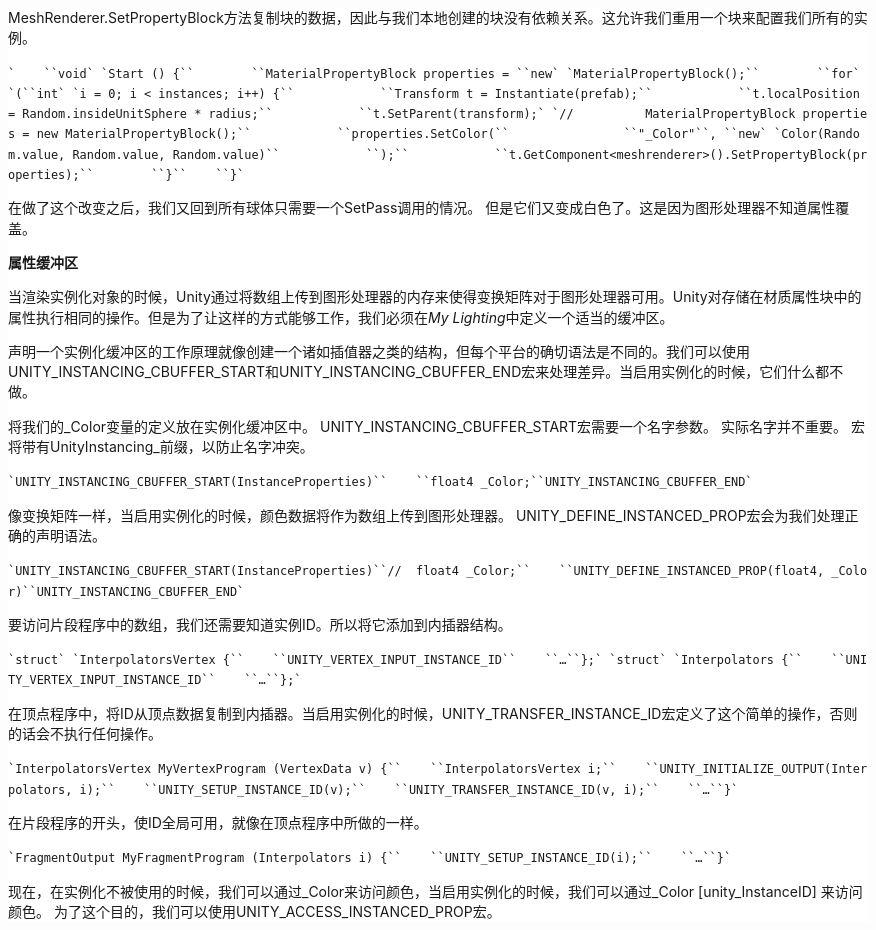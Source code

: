 MeshRenderer.SetPropertyBlock方法复制块的数据，因此与我们本地创建的块没有依赖关系。这允许我们重用一个块来配置我们所有的实例。

```
`    ``void` `Start () {``        ``MaterialPropertyBlock properties = ``new` `MaterialPropertyBlock();``        ``for` `(``int` `i = 0; i < instances; i++) {``            ``Transform t = Instantiate(prefab);``            ``t.localPosition = Random.insideUnitSphere * radius;``            ``t.SetParent(transform);` `//          MaterialPropertyBlock properties = new MaterialPropertyBlock();``            ``properties.SetColor(``                ``"_Color"``, ``new` `Color(Random.value, Random.value, Random.value)``            ``);``            ``t.GetComponent<meshrenderer>().SetPropertyBlock(properties);``        ``}``    ``}`
```

在做了这个改变之后，我们又回到所有球体只需要一个SetPass调用的情况。 但是它们又变成白色了。这是因为图形处理器不知道属性覆盖。

**属性缓冲区**

当渲染实例化对象的时候，Unity通过将数组上传到图形处理器的内存来使得变换矩阵对于图形处理器可用。Unity对存储在材质属性块中的属性执行相同的操作。但是为了让这样的方式能够工作，我们必须在*My Lighting*中定义一个适当的缓冲区。

声明一个实例化缓冲区的工作原理就像创建一个诸如插值器之类的结构，但每个平台的确切语法是不同的。我们可以使用UNITY_INSTANCING_CBUFFER_START和UNITY_INSTANCING_CBUFFER_END宏来处理差异。当启用实例化的时候，它们什么都不做。

将我们的_Color变量的定义放在实例化缓冲区中。 UNITY_INSTANCING_CBUFFER_START宏需要一个名字参数。 实际名字并不重要。 宏将带有UnityInstancing_前缀，以防止名字冲突。

```
`UNITY_INSTANCING_CBUFFER_START(InstanceProperties)``    ``float4 _Color;``UNITY_INSTANCING_CBUFFER_END`
```

像变换矩阵一样，当启用实例化的时候，颜色数据将作为数组上传到图形处理器。 UNITY_DEFINE_INSTANCED_PROP宏会为我们处理正确的声明语法。

```
`UNITY_INSTANCING_CBUFFER_START(InstanceProperties)``//  float4 _Color;``    ``UNITY_DEFINE_INSTANCED_PROP(float4, _Color)``UNITY_INSTANCING_CBUFFER_END`
```

要访问片段程序中的数组，我们还需要知道实例ID。所以将它添加到内插器结构。

```
`struct` `InterpolatorsVertex {``    ``UNITY_VERTEX_INPUT_INSTANCE_ID``    ``…``};` `struct` `Interpolators {``    ``UNITY_VERTEX_INPUT_INSTANCE_ID``    ``…``};`
```

在顶点程序中，将ID从顶点数据复制到内插器。当启用实例化的时候，UNITY_TRANSFER_INSTANCE_ID宏定义了这个简单的操作，否则的话会不执行任何操作。

```
`InterpolatorsVertex MyVertexProgram (VertexData v) {``    ``InterpolatorsVertex i;``    ``UNITY_INITIALIZE_OUTPUT(Interpolators, i);``    ``UNITY_SETUP_INSTANCE_ID(v);``    ``UNITY_TRANSFER_INSTANCE_ID(v, i);``    ``…``}`
```

在片段程序的开头，使ID全局可用，就像在顶点程序中所做的一样。

```
`FragmentOutput MyFragmentProgram (Interpolators i) {``    ``UNITY_SETUP_INSTANCE_ID(i);``    ``…``}`
```

现在，在实例化不被使用的时候，我们可以通过_Color来访问颜色，当启用实例化的时候，我们可以通过_Color [unity_InstanceID] 来访问颜色。 为了这个目的，我们可以使用UNITY_ACCESS_INSTANCED_PROP宏。
